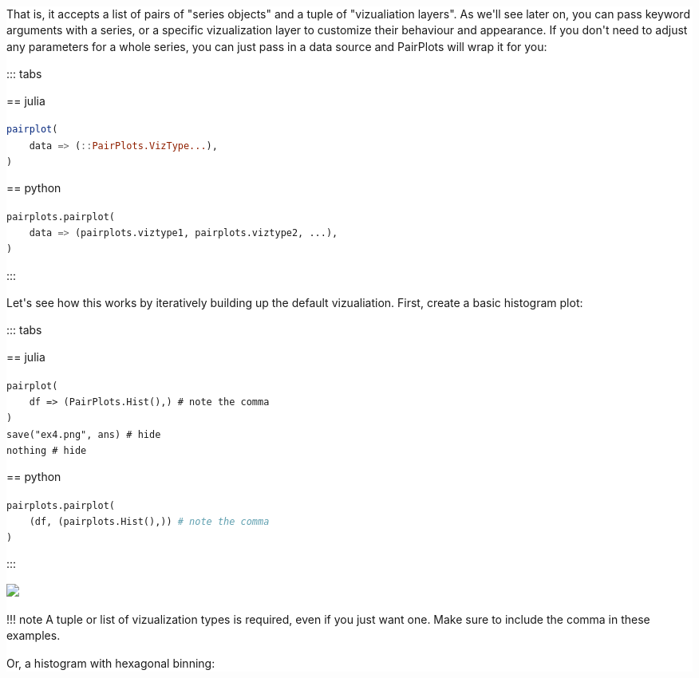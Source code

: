 That is, it accepts a list of pairs of "series objects" and a tuple of "vizualiation layers". As we'll see later on, you can pass keyword arguments with a series, or a specific vizualization layer to customize their behaviour and appearance. 
If you don't need to adjust any parameters for a whole series, you can just pass in a data source and PairPlots will wrap it for you:

::: tabs

== julia

```julia
pairplot(
    data => (::PairPlots.VizType...),
)
```

== python

```python
pairplots.pairplot(
    data => (pairplots.viztype1, pairplots.viztype2, ...),
)
```

:::

Let's see how this works by iteratively building up the default vizualiation.
First, create a basic histogram plot:

::: tabs

== julia

```@example 1
pairplot(
    df => (PairPlots.Hist(),) # note the comma
)
save("ex4.png", ans) # hide
nothing # hide
```

== python

```python
pairplots.pairplot(
    (df, (pairplots.Hist(),)) # note the comma
)
```

:::

![](ex4.png)


!!! note
    A tuple or list of vizualization types is required, even if you just want one. Make sure to include the comma in these examples.

Or, a histogram with hexagonal binning:
